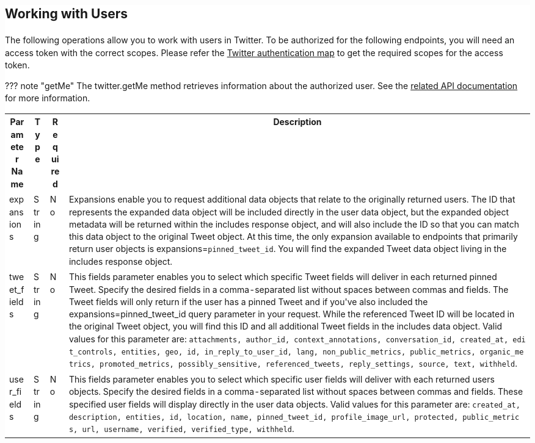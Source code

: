 ## Working with Users

The following operations allow you to work with users in Twitter. To be authorized for the following endpoints, you will need an access token with the correct scopes. Please refer the [Twitter authentication map](https://developer.twitter.com/en/docs/authentication/guides/v2-authentication-mapping) to get the required scopes for the access token.

??? note "getMe"
    The twitter.getMe method retrieves information about the authorized user. See the [related API documentation](https://developer.twitter.com/en/docs/twitter-api/users/lookup/api-reference/get-users-me) for more information.
    <table>
        <tr>
            <th>Parameter Name</th>
            <th>Type</th>
            <th>Required</th>
            <th>Description</th>
        </tr>
        <tr>
            <td>expansions</td>
            <td>String</td>
            <td>No</td>
            <td> Expansions enable you to request additional data objects that relate to the originally returned users. The ID that represents the expanded data object will be included directly in the user data object, but the expanded object metadata will be returned within the includes response object, and will also include the ID so that you can match this data object to the original Tweet object. At this time, the only expansion available to endpoints that primarily return user objects is expansions=`pinned_tweet_id`. You will find the expanded Tweet data object living in the includes response object.</td>
        </tr>
        <tr>
            <td>tweet_fields</td>
            <td>String</td>
            <td>No</td>
            <td>This fields parameter enables you to select which specific Tweet fields will deliver in each returned pinned Tweet. Specify the desired fields in a comma-separated list without spaces between commas and fields. The Tweet fields will only return if the user has a pinned Tweet and if you've also included the expansions=pinned_tweet_id query parameter in your request. While the referenced Tweet ID will be located in the original Tweet object, you will find this ID and all additional Tweet fields in the includes data object. Valid values for this parameter are: `attachments, author_id, context_annotations, conversation_id, created_at, edit_controls, entities, geo, id, in_reply_to_user_id, lang, non_public_metrics, public_metrics, organic_metrics, promoted_metrics, possibly_sensitive, referenced_tweets, reply_settings, source, text, withheld`.</td>
        </tr>
        <tr>
            <td>user_fields</td>
            <td>String</td>
            <td>No</td>
            <td>This fields parameter enables you to select which specific user fields will deliver with each returned users objects. Specify the desired fields in a comma-separated list without spaces between commas and fields. These specified user fields will display directly in the user data objects. Valid values for this parameter are: `created_at, description, entities, id, location, name, pinned_tweet_id, profile_image_url, protected, public_metrics, url, username, verified, verified_type, withheld`.</td>
        </tr>
    </table>
